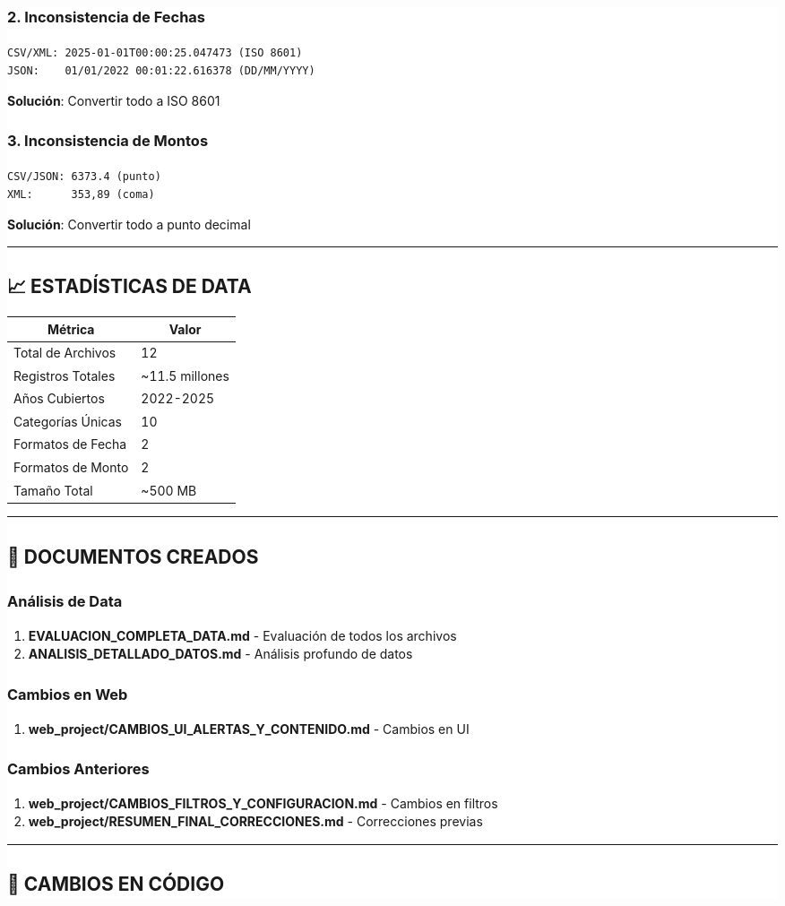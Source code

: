 ### 2. Inconsistencia de Fechas
```
CSV/XML: 2025-01-01T00:00:25.047473 (ISO 8601)
JSON:    01/01/2022 00:01:22.616378 (DD/MM/YYYY)
```
**Solución**: Convertir todo a ISO 8601

### 3. Inconsistencia de Montos
```
CSV/JSON: 6373.4 (punto)
XML:      353,89 (coma)
```
**Solución**: Convertir todo a punto decimal

---

## 📈 ESTADÍSTICAS DE DATA

| Métrica | Valor |
|---------|-------|
| Total de Archivos | 12 |
| Registros Totales | ~11.5 millones |
| Años Cubiertos | 2022-2025 |
| Categorías Únicas | 10 |
| Formatos de Fecha | 2 |
| Formatos de Monto | 2 |
| Tamaño Total | ~500 MB |

---

## 📁 DOCUMENTOS CREADOS

### Análisis de Data
1. **EVALUACION_COMPLETA_DATA.md** - Evaluación de todos los archivos
2. **ANALISIS_DETALLADO_DATOS.md** - Análisis profundo de datos

### Cambios en Web
1. **web_project/CAMBIOS_UI_ALERTAS_Y_CONTENIDO.md** - Cambios en UI

### Cambios Anteriores
1. **web_project/CAMBIOS_FILTROS_Y_CONFIGURACION.md** - Cambios en filtros
2. **web_project/RESUMEN_FINAL_CORRECCIONES.md** - Correcciones previas

---

## 🔧 CAMBIOS EN CÓDIGO
